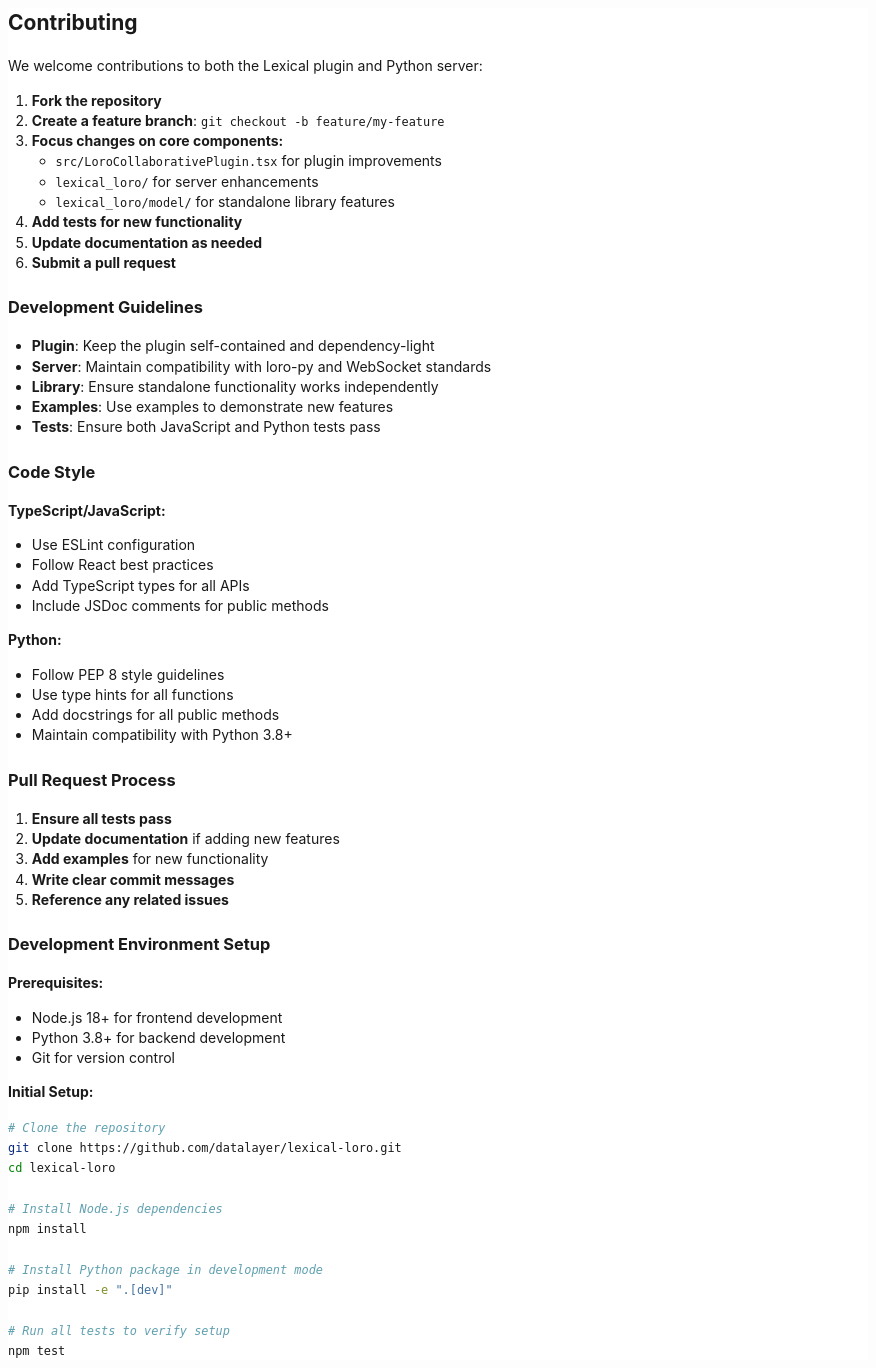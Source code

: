 ## Contributing

We welcome contributions to both the Lexical plugin and Python server:

1. **Fork the repository**
2. **Create a feature branch**: `git checkout -b feature/my-feature`  
3. **Focus changes on core components:**
   - `src/LoroCollaborativePlugin.tsx` for plugin improvements
   - `lexical_loro/` for server enhancements
   - `lexical_loro/model/` for standalone library features
4. **Add tests for new functionality**
5. **Update documentation as needed**
6. **Submit a pull request**

### Development Guidelines

- **Plugin**: Keep the plugin self-contained and dependency-light
- **Server**: Maintain compatibility with loro-py and WebSocket standards  
- **Library**: Ensure standalone functionality works independently
- **Examples**: Use examples to demonstrate new features
- **Tests**: Ensure both JavaScript and Python tests pass

### Code Style

**TypeScript/JavaScript:**
- Use ESLint configuration
- Follow React best practices
- Add TypeScript types for all APIs
- Include JSDoc comments for public methods

**Python:**
- Follow PEP 8 style guidelines
- Use type hints for all functions
- Add docstrings for all public methods
- Maintain compatibility with Python 3.8+

### Pull Request Process

1. **Ensure all tests pass**
2. **Update documentation** if adding new features
3. **Add examples** for new functionality
4. **Write clear commit messages**
5. **Reference any related issues**

### Development Environment Setup

**Prerequisites:**
- Node.js 18+ for frontend development
- Python 3.8+ for backend development
- Git for version control

**Initial Setup:**
```bash
# Clone the repository
git clone https://github.com/datalayer/lexical-loro.git
cd lexical-loro

# Install Node.js dependencies
npm install

# Install Python package in development mode
pip install -e ".[dev]"

# Run all tests to verify setup
npm test
```